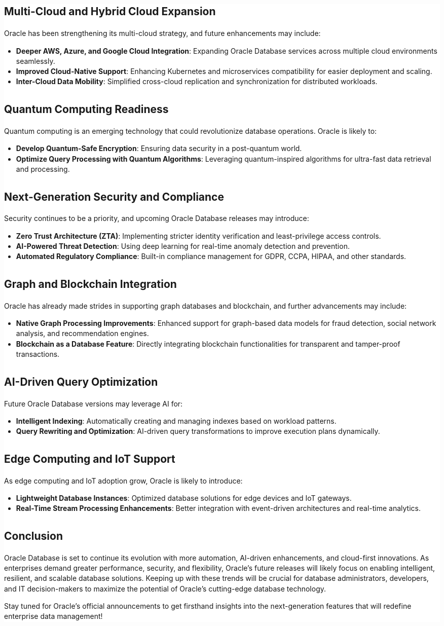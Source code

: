 ## Multi-Cloud and Hybrid Cloud Expansion
Oracle has been strengthening its multi-cloud strategy, and future enhancements may include:
- **Deeper AWS, Azure, and Google Cloud Integration**: Expanding Oracle Database services across multiple cloud environments seamlessly.
- **Improved Cloud-Native Support**: Enhancing Kubernetes and microservices compatibility for easier deployment and scaling.
- **Inter-Cloud Data Mobility**: Simplified cross-cloud replication and synchronization for distributed workloads.

## Quantum Computing Readiness
Quantum computing is an emerging technology that could revolutionize database operations. Oracle is likely to:
- **Develop Quantum-Safe Encryption**: Ensuring data security in a post-quantum world.
- **Optimize Query Processing with Quantum Algorithms**: Leveraging quantum-inspired algorithms for ultra-fast data retrieval and processing.

## Next-Generation Security and Compliance
Security continues to be a priority, and upcoming Oracle Database releases may introduce:
- **Zero Trust Architecture (ZTA)**: Implementing stricter identity verification and least-privilege access controls.
- **AI-Powered Threat Detection**: Using deep learning for real-time anomaly detection and prevention.
- **Automated Regulatory Compliance**: Built-in compliance management for GDPR, CCPA, HIPAA, and other standards.

## Graph and Blockchain Integration
Oracle has already made strides in supporting graph databases and blockchain, and further advancements may include:
- **Native Graph Processing Improvements**: Enhanced support for graph-based data models for fraud detection, social network analysis, and recommendation engines.
- **Blockchain as a Database Feature**: Directly integrating blockchain functionalities for transparent and tamper-proof transactions.

## AI-Driven Query Optimization
Future Oracle Database versions may leverage AI for:
- **Intelligent Indexing**: Automatically creating and managing indexes based on workload patterns.
- **Query Rewriting and Optimization**: AI-driven query transformations to improve execution plans dynamically.

## Edge Computing and IoT Support
As edge computing and IoT adoption grow, Oracle is likely to introduce:
- **Lightweight Database Instances**: Optimized database solutions for edge devices and IoT gateways.
- **Real-Time Stream Processing Enhancements**: Better integration with event-driven architectures and real-time analytics.

## Conclusion
Oracle Database is set to continue its evolution with more automation, AI-driven enhancements, and cloud-first innovations. As enterprises demand greater performance, security, and flexibility, Oracle’s future releases will likely focus on enabling intelligent, resilient, and scalable database solutions. Keeping up with these trends will be crucial for database administrators, developers, and IT decision-makers to maximize the potential of Oracle’s cutting-edge database technology.

Stay tuned for Oracle’s official announcements to get firsthand insights into the next-generation features that will redefine enterprise data management!

